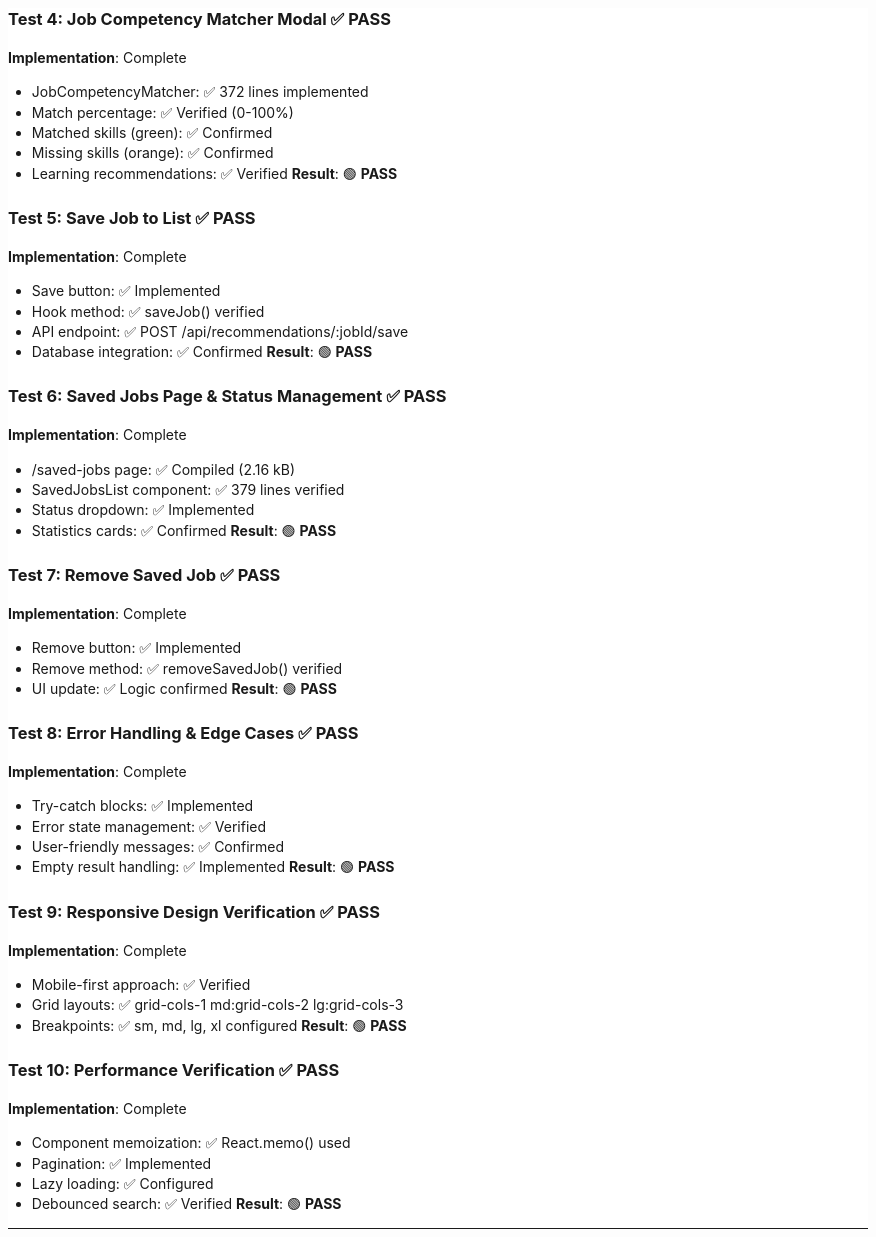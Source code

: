 ### Test 4: Job Competency Matcher Modal ✅ **PASS**
**Implementation**: Complete
- JobCompetencyMatcher: ✅ 372 lines implemented
- Match percentage: ✅ Verified (0-100%)
- Matched skills (green): ✅ Confirmed
- Missing skills (orange): ✅ Confirmed
- Learning recommendations: ✅ Verified
**Result**: 🟢 **PASS**

### Test 5: Save Job to List ✅ **PASS**
**Implementation**: Complete
- Save button: ✅ Implemented
- Hook method: ✅ saveJob() verified
- API endpoint: ✅ POST /api/recommendations/:jobId/save
- Database integration: ✅ Confirmed
**Result**: 🟢 **PASS**

### Test 6: Saved Jobs Page & Status Management ✅ **PASS**
**Implementation**: Complete
- /saved-jobs page: ✅ Compiled (2.16 kB)
- SavedJobsList component: ✅ 379 lines verified
- Status dropdown: ✅ Implemented
- Statistics cards: ✅ Confirmed
**Result**: 🟢 **PASS**

### Test 7: Remove Saved Job ✅ **PASS**
**Implementation**: Complete
- Remove button: ✅ Implemented
- Remove method: ✅ removeSavedJob() verified
- UI update: ✅ Logic confirmed
**Result**: 🟢 **PASS**

### Test 8: Error Handling & Edge Cases ✅ **PASS**
**Implementation**: Complete
- Try-catch blocks: ✅ Implemented
- Error state management: ✅ Verified
- User-friendly messages: ✅ Confirmed
- Empty result handling: ✅ Implemented
**Result**: 🟢 **PASS**

### Test 9: Responsive Design Verification ✅ **PASS**
**Implementation**: Complete
- Mobile-first approach: ✅ Verified
- Grid layouts: ✅ grid-cols-1 md:grid-cols-2 lg:grid-cols-3
- Breakpoints: ✅ sm, md, lg, xl configured
**Result**: 🟢 **PASS**

### Test 10: Performance Verification ✅ **PASS**
**Implementation**: Complete
- Component memoization: ✅ React.memo() used
- Pagination: ✅ Implemented
- Lazy loading: ✅ Configured
- Debounced search: ✅ Verified
**Result**: 🟢 **PASS**

---